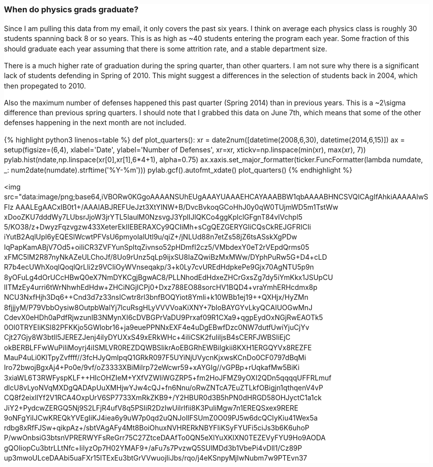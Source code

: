 ### When do physics grads graduate?

Since I am pulling this data from my email, it only covers the past six years.
I think on average each physics class is roughly 30 students spanning back 8 or
so years.
This is as high as ~40 students entering the program each year.
Some fraction of this should graduate each year assuming that there is some
attrition rate, and a stable department size.

There is a much higher rate of graduation during the spring quarter, than other
quarters.
I am not sure why there is a significant lack of students defending in Spring of
2010.
This might suggest a differences in the selection of students back in 2004,
which then propegated to 2010.

Also the maximum number of defenses happened this past quarter (Spring 2014)
than in previous years. This is a ~2\sigma difference than previous spring
quarters.
I should note that I grabbed this data on June 7th, which means that some of the
other defenses happening in the next month are not included.


<div class="cell">
{% highlight python3 linenos=table %}
def plot_quarters():
    xr = date2num([datetime(2008,6,30),
                   datetime(2014,6,15)])
    ax = setup(figsize=(6,4), xlabel='Date', ylabel='Number of Defenses', 
               xr=xr, xtickv=np.linspace(min(xr), max(xr), 7))
    pylab.hist(ndate,np.linspace(xr[0],xr[1],6*4+1), alpha=0.75)
    ax.xaxis.set_major_formatter(ticker.FuncFormatter(lambda numdate, _: num2date(numdate).strftime('%Y-%m')))
    pylab.gcf().autofmt_xdate()
plot_quarters()
{% endhighlight %}
<div class="output">

<img src="data:image/png;base64,iVBORw0KGgoAAAANSUhEUgAAAYUAAAEHCAYAAABBW1qbAAAABHNCSVQICAgIfAhkiAAAAAlwSFlz
AAALEgAACxIB0t1+/AAAIABJREFUeJzt3XtYlNW+B/DvcBvkoqGCoHhJ0y0qW0TUjmWD5m1TstWw
xDooZKU7dddWy7LUbsrJjoW3jrYTL5laulM0NzsvgJ3YplIJlQKCo4ggKplclGFgnT84vIVchpl5
5/KO38/z+DwyzFqzvgzw433XeterEkIIEBERAXCy9QCIiMh+sCgQEZGERYGIiCQsCkREJGFRICIi
iYutB2AqlUpl6yEQESlWcwtPFVsU6pmyolalUtl9u/qiZ+/jNLUd88n7etZs58jZ6tsASskXgPDw
IqPapKamABjV7Od5+oiIiCR3ZVFYunSpItqZivnso52pHDmfI2cz5/VMbdexY0eT2rVEpdQrms05
xFMC5lM2R87nyNkAZeULChoJf/8Uo9rUnz5qLp9ijxSU8IaZQwiBzMxMWw/DYphPuRw5G+D4+cLD
R7b4ecUWhXoqlQoqlQrLli2z9VCIiOyWVnseqakp/3+k0Ly7cvUREdHdpkePe9Gjx70AgNTU5p9n
8yOFuLg4dOrUCcHBwQ0eX7NmDYKCgjBgwAC8/PLLNhodEdHdxeZHCrGxsZg7dy5iYmKkx1JSUpCU
lITMzEy4urri6tWrNhwhEdHdw+ZHCiNGjICPj0+Dxz788EO88sorcHV1BQD4+vraYmhERHcdmx8p
NCU3NxfHjh3Dq6++Cnd3d7z33nsICwtr8rl3bnfBOQYiot8Ymli+k10WBb1ej19++QXHjx/HyZMn
8fjjjyM/P79VbbOysiw8OutpbWalYj7lcuRsgHLyVVVVoaKiXNY+7bIoBAYGYvLkyQCAIUOGwMnJ
CdevX0eHDh0aPdfRjwzunIB3NMynXI6cDVBGPrVaDU9Prxaf09R1CXa9+qgpEydOxNGjRwEAOTk5
0Ol0TRYEIiKSl82PFKKjo5GWlobr16+ja9euePPNNxEXF4e4uDgEBwfDzc0NW7dutfUwiYjuCjYv
Cjt27Gjy8W3btll5JEREZJenj4iIyDYUXxS49xERkWHc+4iIiCSK2fuIiIjsB4sCERFJWBSIiEjC
okBERBLFFwWuPiIiMoyrj4iISMLVR0REZDQWBSIikrAoEBGRhEWBiIgkii8KXH1ERGQYVx8REZFE
MauP4uLi0KlTpyZvffff//3fcHJyQmlpqQ1GRkR097F5UYiNjUVycnKjxwsKCnDo0CF0797dBqMi
Iro72bwojBgxAj4+Po0e/9vf/oZ3333XBiMiIrp72eWcwr59+xAYGIg//vGPBp+rUqkafMw5BiKi
3xiaWL6T3RWFyspKLF++HIcOHZIeM+YXfVZWliWGZRP5+fm2HoJFMZ9yOXI2QDn5qqqqUFFRLmuf
dlcU8vLyoNVqMXDgQADApUuXMHjwYJw4cQJ+fn6Nnu/oRwZNTcA7EuZTLkfOBigjn1qthqenV4vP
CQ8f2eixllYf2V1RCA4OxpUrV6SP7733XmRkZKB9+/Y2HBUR0d3B5hPN0dHRGD58OHJyctC1a1ck
JiY2+PydcwZERGQ5Nj9S2LFjR4ufV8q5PSIiR2DzIwUiIrIfii8K3PuIiMgw7n1EREQSxex9RERE
9oNFgYiIJCwKREQkYVEgIiKJ4iea6y9uW7p0qd2uQNJoIlFSUmZ0O09PJ5w6dcQCIyKiu41Wex5a
rdbg8xRfFJSw+qikpAz+/sbtVAgAFy4Mt8BoiOhuxNVHRERkNBYFIiKSyFYUFi5ciJs3b6K6uhoP
P/wwOnbsiG3btsnVPRERWYFsReGrr75C27ZtceDAAfTo0QN5eXlYuXKlXN0TEZEVyFYU9Ho9AODA
gQOIiopCu3btrLLtNfc+IiIyzOp7H02YMAF9+/aFu7s7PvzwQ5SUlMDd3b1VbePi4vDll1/Cz89P
up3mwoULceDAAbi5uaFXr15ITExEu3btGrVVwuojIiJbs/rqo/j4eKSnpyMjIwNubm7w9PTEvn37